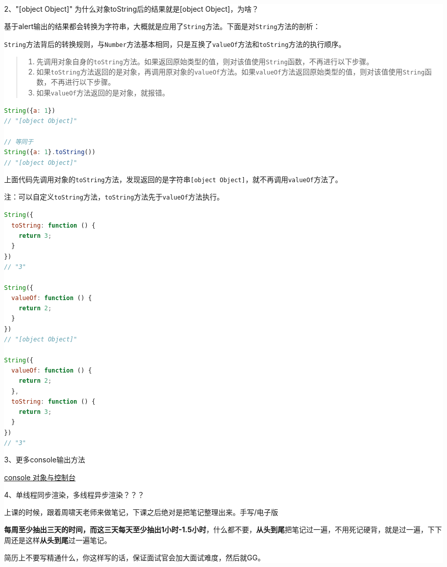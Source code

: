 2、"[object Object]" 为什么对象toString后的结果就是[object Object]，为啥？

基于alert输出的结果都会转换为字符串，大概就是应用了`String`方法。下面是对`String`方法的剖析：

`String`方法背后的转换规则，与`Number`方法基本相同，只是互换了`valueOf`方法和`toString`方法的执行顺序。 

>1. 先调用对象自身的`toString`方法。如果返回原始类型的值，则对该值使用`String`函数，不再进行以下步骤。
>2. 如果`toString`方法返回的是对象，再调用原对象的`valueOf`方法。如果`valueOf`方法返回原始类型的值，则对该值使用`String`函数，不再进行以下步骤。
>3. 如果`valueOf`方法返回的是对象，就报错。

```javascript
String({a: 1})
// "[object Object]"

// 等同于
String({a: 1}.toString())
// "[object Object]"
```

上面代码先调用对象的`toString`方法，发现返回的是字符串`[object Object]`，就不再调用`valueOf`方法了。 

注：可以自定义`toString`方法，`toString`方法先于`valueOf`方法执行。

```javascript
String({
  toString: function () {
    return 3;
  }
})
// "3"

String({
  valueOf: function () {
    return 2;
  }
})
// "[object Object]"

String({
  valueOf: function () {
    return 2;
  },
  toString: function () {
    return 3;
  }
})
// "3"
```

3、更多console输出方法

[console 对象与控制台](https://wangdoc.com/javascript/features/console.html)

4、单线程同步渲染，多线程异步渲染？？？

上课的时候，跟着周啸天老师来做笔记，下课之后绝对是把笔记整理出来。手写/电子版

**每周至少抽出三天的时间，而这三天每天至少抽出1小时-1.5小时**，什么都不要，**从头到尾**把笔记过一遍，不用死记硬背，就是过一遍，下下周还是这样**从头到尾**过一遍笔记。

简历上不要写精通什么，你这样写的话，保证面试官会加大面试难度，然后就GG。
